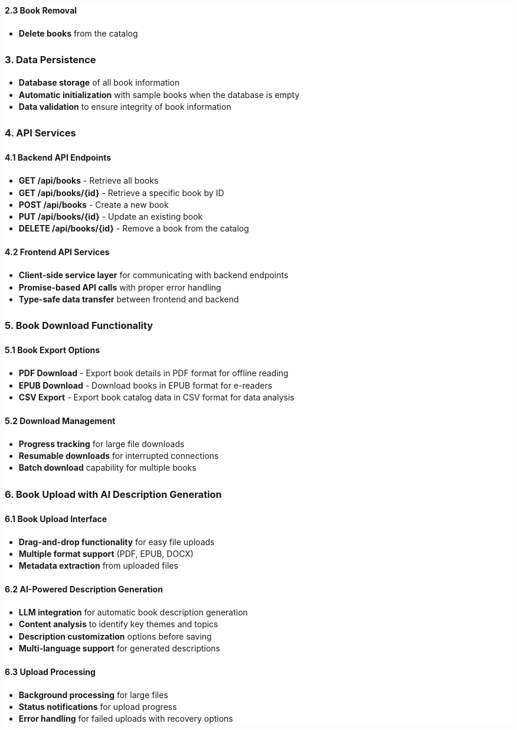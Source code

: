 #### 2.3 Book Removal
- **Delete books** from the catalog

### 3. Data Persistence

- **Database storage** of all book information
- **Automatic initialization** with sample books when the database is empty
- **Data validation** to ensure integrity of book information

### 4. API Services

#### 4.1 Backend API Endpoints
- **GET /api/books** - Retrieve all books
- **GET /api/books/{id}** - Retrieve a specific book by ID
- **POST /api/books** - Create a new book
- **PUT /api/books/{id}** - Update an existing book
- **DELETE /api/books/{id}** - Remove a book from the catalog

#### 4.2 Frontend API Services
- **Client-side service layer** for communicating with backend endpoints
- **Promise-based API calls** with proper error handling
- **Type-safe data transfer** between frontend and backend

### 5. Book Download Functionality

#### 5.1 Book Export Options
- **PDF Download** - Export book details in PDF format for offline reading
- **EPUB Download** - Download books in EPUB format for e-readers
- **CSV Export** - Export book catalog data in CSV format for data analysis

#### 5.2 Download Management
- **Progress tracking** for large file downloads
- **Resumable downloads** for interrupted connections
- **Batch download** capability for multiple books

### 6. Book Upload with AI Description Generation

#### 6.1 Book Upload Interface
- **Drag-and-drop functionality** for easy file uploads
- **Multiple format support** (PDF, EPUB, DOCX)
- **Metadata extraction** from uploaded files

#### 6.2 AI-Powered Description Generation
- **LLM integration** for automatic book description generation
- **Content analysis** to identify key themes and topics
- **Description customization** options before saving
- **Multi-language support** for generated descriptions

#### 6.3 Upload Processing
- **Background processing** for large files
- **Status notifications** for upload progress
- **Error handling** for failed uploads with recovery options
